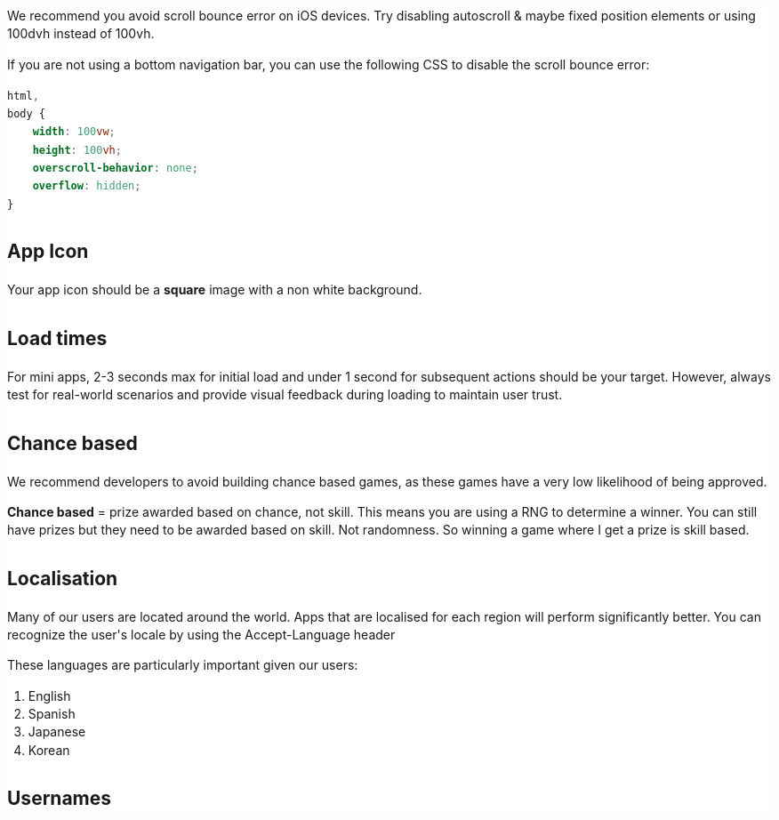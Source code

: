 We recommend you avoid scroll bounce error on iOS devices. Try disabling autoscroll & maybe fixed position elements or using 100dvh instead of 100vh.

If you are not using a bottom navigation bar, you can use the following CSS to disable the scroll bounce error:

```css
html,
body {
    width: 100vw;
    height: 100vh;
    overscroll-behavior: none;
    overflow: hidden;
}
```

## App Icon

Your app icon should be a **square** image with a non white background.

## Load times

For mini apps, 2-3 seconds max for initial load and under 1 second for subsequent actions should be your target.
However, always test for real-world scenarios and provide visual feedback during loading to maintain user trust.

## Chance based

We recommend developers to avoid building chance based games, as these games have a very low likelihood of being approved.

**Chance based** = prize awarded based on chance, not skill. This means you are using a RNG to determine a winner.
You can still have prizes but they need to be awarded based on skill. Not randomness. So winning a game where I get a prize is skill based.

## Localisation

Many of our users are located around the world. Apps that are localised for each region will perform significantly better.
You can recognize the user's locale by using the <Link href="https://developer.mozilla.org/en-US/docs/Web/HTTP/Headers/Accept-Language">Accept-Language</Link> header

These languages are particularly important given our users:

1. English
2. Spanish
3. Japanese
4. Korean

## Usernames
